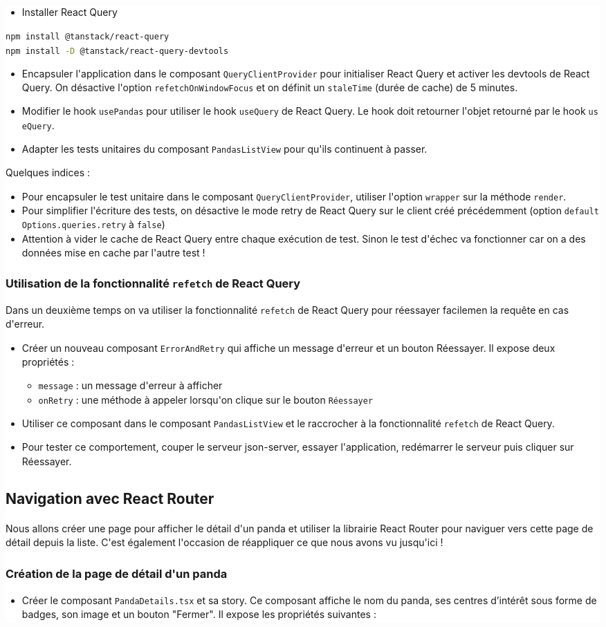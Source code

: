 - Installer React Query

```bash
npm install @tanstack/react-query
npm install -D @tanstack/react-query-devtools
```

- Encapsuler l'application dans le composant `QueryClientProvider` pour initialiser React Query et activer les devtools de React Query. On désactive l'option `refetchOnWindowFocus` et on définit un `staleTime` (durée de cache) de 5 minutes.

- Modifier le hook `usePandas` pour utiliser le hook `useQuery` de React Query. Le hook doit retourner l'objet retourné par le hook `useQuery`.

- Adapter les tests unitaires du composant `PandasListView` pour qu'ils continuent à passer.

<aside class="positive">
 Quelques indices :

- Pour encapsuler le test unitaire dans le composant `QueryClientProvider`, utiliser l'option `wrapper` sur la méthode `render`.
- Pour simplifier l'écriture des tests, on désactive le mode retry de React Query sur le client créé précédemment (option `defaultOptions.queries.retry` à `false`)
- Attention à vider le cache de React Query entre chaque exécution de test. Sinon le test d'échec va fonctionner car on a des données mise en cache par l'autre test !
</aside>

### Utilisation de la fonctionnalité `refetch` de React Query

Dans un deuxième temps on va utiliser la fonctionnalité `refetch` de React Query pour réessayer facilemen la requête en cas d'erreur.

- Créer un nouveau composant `ErrorAndRetry` qui affiche un message d'erreur et un bouton Réessayer. Il expose deux propriétés :

  - `message` : un message d'erreur à afficher
  - `onRetry` : une méthode à appeler lorsqu'on clique sur le bouton `Réessayer`

- Utiliser ce composant dans le composant `PandasListView` et le raccrocher à la fonctionnalité `refetch` de React Query.

- Pour tester ce comportement, couper le serveur json-server, essayer l'application, redémarrer le serveur puis cliquer sur Réessayer.

## Navigation avec React Router

Nous allons créer une page pour afficher le détail d'un panda et utiliser la librairie React Router pour naviguer vers cette page de détail depuis la liste. C'est également l'occasion de réappliquer ce que nous avons vu jusqu'ici !

### Création de la page de détail d'un panda

- Créer le composant `PandaDetails.tsx` et sa story. Ce composant affiche le nom du panda, ses centres d’intérêt sous forme de badges, son image et un bouton "Fermer". Il expose les propriétés suivantes :
